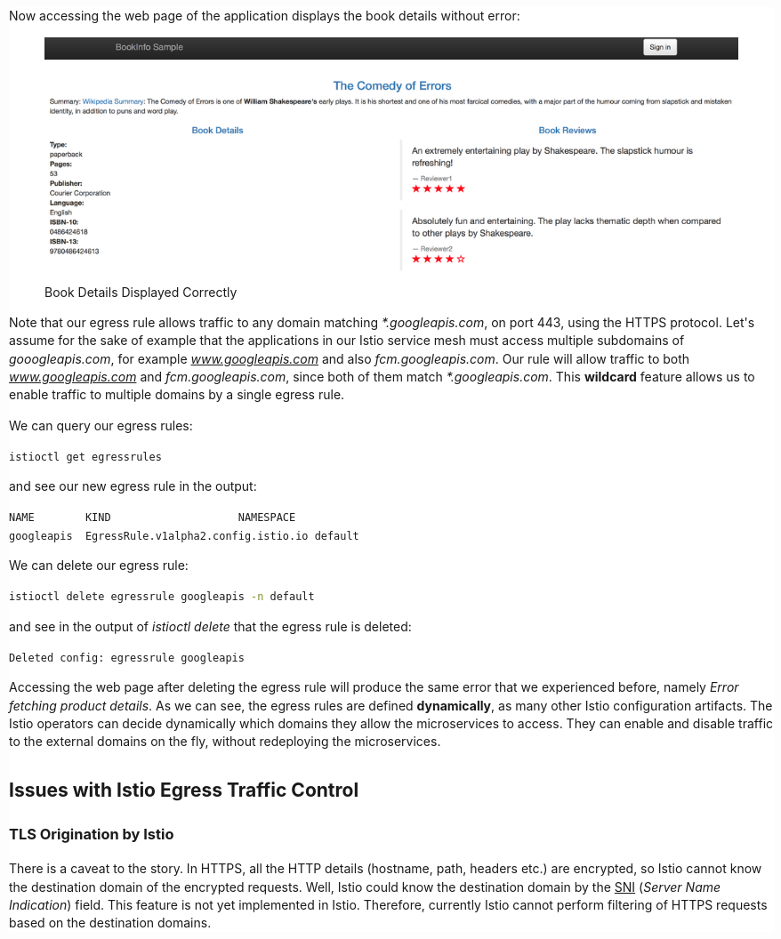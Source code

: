 Now accessing the web page of the application displays the book details without error:

<figure><img src="img/externalBookDetails.png" alt="Book Details Displayed Correctly" title="Book Details Displayed Correctly" />
<figcaption>Book Details Displayed Correctly</figcaption></figure>

Note that our egress rule allows traffic to any domain matching _*.googleapis.com_, on port 443, using the HTTPS protocol. Let's assume for the sake of example that the applications in our Istio service mesh must access multiple subdomains of _gooogleapis.com_, for example _www.googleapis.com_ and also _fcm.googleapis.com_. Our rule will allow traffic to both _www.googleapis.com_ and _fcm.googleapis.com_, since both of them match  _*.googleapis.com_. This **wildcard** feature allows us to enable traffic to multiple domains by a single egress rule.

We can query our egress rules:
```bash
istioctl get egressrules
```

and see our new egress rule in the output:
```bash
NAME		KIND					NAMESPACE
googleapis	EgressRule.v1alpha2.config.istio.io	default
```

We can delete our egress rule:
```bash
istioctl delete egressrule googleapis -n default
```

and see in the output of _istioctl delete_ that the egress rule is deleted:
```
Deleted config: egressrule googleapis
```

Accessing the web page after deleting the egress rule will produce the same error that we experienced before, namely _Error fetching product details_. As we can see, the egress rules are defined **dynamically**, as many other Istio configuration artifacts. The Istio operators can decide dynamically which domains they allow the microservices to access. They can enable and disable traffic to the external domains on the fly, without redeploying the microservices.

## Issues with Istio Egress Traffic Control
### TLS Origination by Istio
There is a caveat to the story. In HTTPS, all the HTTP details (hostname, path, headers etc.) are encrypted, so Istio cannot know the destination domain of the encrypted requests. Well, Istio could know the destination domain by the  [SNI](https://tools.ietf.org/html/rfc3546#section-3.1) (_Server Name Indication_) field. This feature is not yet implemented in Istio. Therefore, currently Istio cannot perform filtering of HTTPS requests based on the destination domains.
